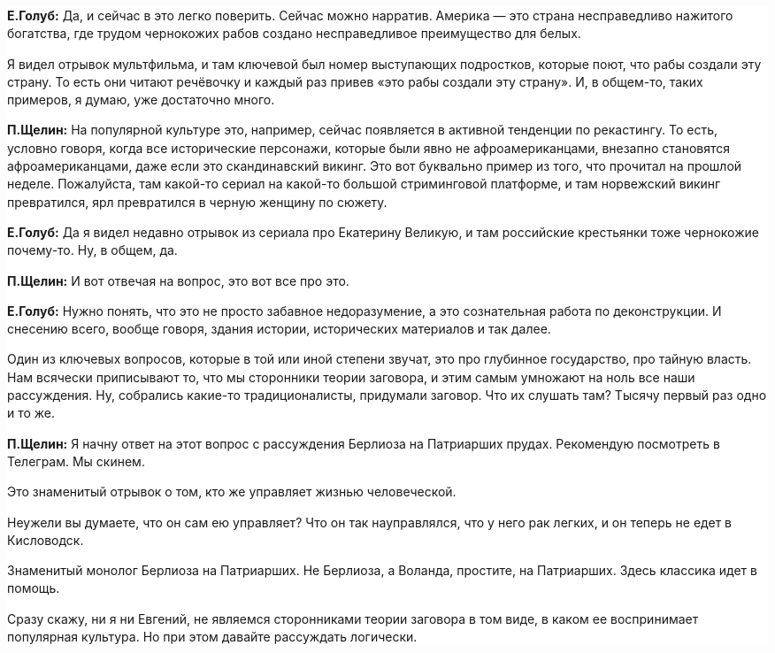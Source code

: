 **Е.Голуб:**
Да, и сейчас в это легко поверить.
Сейчас можно нарратив.
Америка — это страна несправедливо нажитого богатства, где трудом чернокожих рабов создано несправедливое преимущество для белых.

Я видел отрывок мультфильма, и там ключевой был номер выступающих подростков, которые поют, что рабы создали эту страну.
То есть они читают речёвочку и каждый раз привев «это рабы создали эту страну».
И, в общем-то, таких примеров, я думаю, уже достаточно много.

**П.Щелин:**
На популярной культуре это, например, сейчас появляется в активной тенденции по рекастингу.
То есть, условно говоря, когда все исторические персонажи, которые были явно не афроамериканцами, внезапно становятся афроамериканцами, даже если это скандинавский викинг.
Это вот буквально пример из того, что прочитал на прошлой неделе.
Пожалуйста, там какой-то сериал на какой-то большой стриминговой платформе, и там норвежский викинг превратился, ярл превратился в черную женщину по сюжету.

**Е.Голуб:**
Да я видел недавно отрывок из сериала про Екатерину Великую, и там российские крестьянки тоже чернокожие почему-то.
Ну, в общем, да.

**П.Щелин:**
И вот отвечая на вопрос, это вот все про это.

**Е.Голуб:**
Нужно понять, что это не просто забавное недоразумение, а это сознательная работа по деконструкции.
И снесению всего, вообще говоря, здания истории, исторических материалов и так далее.

Один из ключевых вопросов, которые в той или иной степени звучат, это про глубинное государство, про тайную власть.
Нам всячески приписывают то, что мы сторонники теории заговора, и этим самым умножают на ноль все наши рассуждения.
Ну, собрались какие-то традиционалисты, придумали заговор.
Что их слушать там?
Тысячу первый раз одно и то же.

**П.Щелин:**
Я начну ответ на этот вопрос с рассуждения Берлиоза на Патриарших прудах.
Рекомендую посмотреть в Телеграм.
Мы скинем.

Это знаменитый отрывок о том, кто же управляет жизнью человеческой.

Неужели вы думаете, что он сам ею управляет?
Что он так науправлялся, что у него рак легких, и он теперь не едет в Кисловодск.

Знаменитый монолог Берлиоза на Патриарших.
Не Берлиоза, а Воланда, простите, на Патриарших.
Здесь классика идет в помощь.

Сразу скажу, ни я ни Евгений, не являемся сторонниками теории заговора в том виде, в каком ее воспринимает популярная культура.
Но при этом давайте рассуждать логически.
